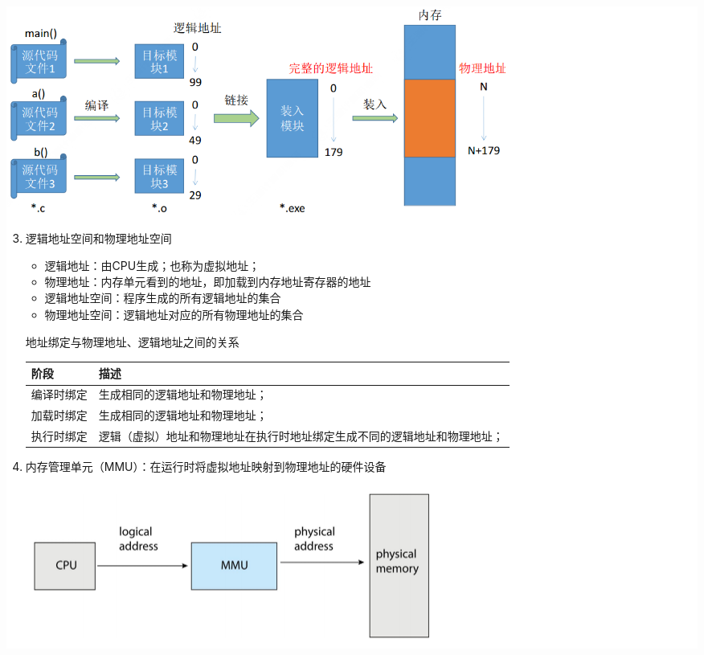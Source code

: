    <img src="Note_img/image-20250614191914368.png" alt="image-20250614191914368" style="zoom: 67%;" />

3. 逻辑地址空间和物理地址空间

     - 逻辑地址：由CPU生成；也称为虚拟地址；
     - 物理地址：内存单元看到的地址，即加载到内存地址寄存器的地址
     - 逻辑地址空间：程序生成的所有逻辑地址的集合
     - 物理地址空间：逻辑地址对应的所有物理地址的集合

   地址绑定与物理地址、逻辑地址之间的关系

   | 阶段       | 描述                                                         |
   | ---------- | ------------------------------------------------------------ |
   | 编译时绑定 | 生成相同的逻辑地址和物理地址；                               |
   | 加载时绑定 | 生成相同的逻辑地址和物理地址；                               |
   | 执行时绑定 | 逻辑（虚拟）地址和物理地址在执行时地址绑定生成不同的逻辑地址和物理地址； |

4. 内存管理单元（MMU）：在运行时将虚拟地址映射到物理地址的硬件设备

   <img src="Note_img/image-20250614193235267.png" alt="image-20250614193235267" style="zoom:50%;" />
